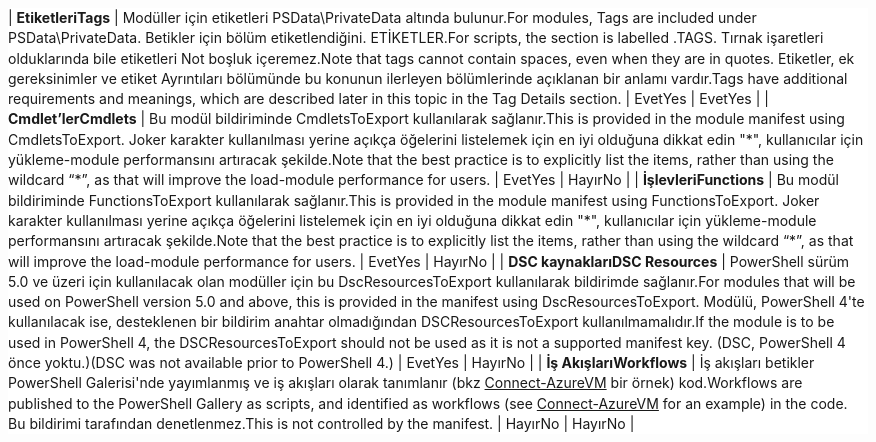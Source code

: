 | <span data-ttu-id="0b6b0-165">**Etiketleri**</span><span class="sxs-lookup"><span data-stu-id="0b6b0-165">**Tags**</span></span> | <span data-ttu-id="0b6b0-166">Modüller için etiketleri PSData\PrivateData altında bulunur.</span><span class="sxs-lookup"><span data-stu-id="0b6b0-166">For modules, Tags are included under PSData\PrivateData.</span></span> <span data-ttu-id="0b6b0-167">Betikler için bölüm etiketlendiğini. ETİKETLER.</span><span class="sxs-lookup"><span data-stu-id="0b6b0-167">For scripts, the section is labelled .TAGS.</span></span> <span data-ttu-id="0b6b0-168">Tırnak işaretleri olduklarında bile etiketleri Not boşluk içeremez.</span><span class="sxs-lookup"><span data-stu-id="0b6b0-168">Note that tags cannot contain spaces, even when they are in quotes.</span></span> <span data-ttu-id="0b6b0-169">Etiketler, ek gereksinimler ve etiket Ayrıntıları bölümünde bu konunun ilerleyen bölümlerinde açıklanan bir anlamı vardır.</span><span class="sxs-lookup"><span data-stu-id="0b6b0-169">Tags have additional requirements and meanings, which are described later in this topic in the Tag Details section.</span></span> | <span data-ttu-id="0b6b0-170">Evet</span><span class="sxs-lookup"><span data-stu-id="0b6b0-170">Yes</span></span> | <span data-ttu-id="0b6b0-171">Evet</span><span class="sxs-lookup"><span data-stu-id="0b6b0-171">Yes</span></span> |
| <span data-ttu-id="0b6b0-172">**Cmdlet’ler**</span><span class="sxs-lookup"><span data-stu-id="0b6b0-172">**Cmdlets**</span></span> | <span data-ttu-id="0b6b0-173">Bu modül bildiriminde CmdletsToExport kullanılarak sağlanır.</span><span class="sxs-lookup"><span data-stu-id="0b6b0-173">This is provided in the module manifest using CmdletsToExport.</span></span> <span data-ttu-id="0b6b0-174">Joker karakter kullanılması yerine açıkça öğelerini listelemek için en iyi olduğuna dikkat edin "\*", kullanıcılar için yükleme-module performansını artıracak şekilde.</span><span class="sxs-lookup"><span data-stu-id="0b6b0-174">Note that the best practice is to explicitly list the items, rather than using the wildcard “\*”, as that will improve the load-module performance for users.</span></span> | <span data-ttu-id="0b6b0-175">Evet</span><span class="sxs-lookup"><span data-stu-id="0b6b0-175">Yes</span></span> | <span data-ttu-id="0b6b0-176">Hayır</span><span class="sxs-lookup"><span data-stu-id="0b6b0-176">No</span></span> |
| <span data-ttu-id="0b6b0-177">**İşlevleri**</span><span class="sxs-lookup"><span data-stu-id="0b6b0-177">**Functions**</span></span> | <span data-ttu-id="0b6b0-178">Bu modül bildiriminde FunctionsToExport kullanılarak sağlanır.</span><span class="sxs-lookup"><span data-stu-id="0b6b0-178">This is provided in the module manifest using FunctionsToExport.</span></span> <span data-ttu-id="0b6b0-179">Joker karakter kullanılması yerine açıkça öğelerini listelemek için en iyi olduğuna dikkat edin "\*", kullanıcılar için yükleme-module performansını artıracak şekilde.</span><span class="sxs-lookup"><span data-stu-id="0b6b0-179">Note that the best practice is to explicitly list the items, rather than using the wildcard “\*”, as that will improve the load-module performance for users.</span></span> | <span data-ttu-id="0b6b0-180">Evet</span><span class="sxs-lookup"><span data-stu-id="0b6b0-180">Yes</span></span> | <span data-ttu-id="0b6b0-181">Hayır</span><span class="sxs-lookup"><span data-stu-id="0b6b0-181">No</span></span> |
| <span data-ttu-id="0b6b0-182">**DSC kaynakları**</span><span class="sxs-lookup"><span data-stu-id="0b6b0-182">**DSC Resources**</span></span> | <span data-ttu-id="0b6b0-183">PowerShell sürüm 5.0 ve üzeri için kullanılacak olan modüller için bu DscResourcesToExport kullanılarak bildirimde sağlanır.</span><span class="sxs-lookup"><span data-stu-id="0b6b0-183">For modules that will be used on PowerShell version 5.0 and above, this is provided in the manifest using DscResourcesToExport.</span></span> <span data-ttu-id="0b6b0-184">Modülü, PowerShell 4'te kullanılacak ise, desteklenen bir bildirim anahtar olmadığından DSCResourcesToExport kullanılmamalıdır.</span><span class="sxs-lookup"><span data-stu-id="0b6b0-184">If the module is to be used in PowerShell 4, the DSCResourcesToExport should not be used as it is not a supported manifest key.</span></span> <span data-ttu-id="0b6b0-185">(DSC, PowerShell 4 önce yoktu.)</span><span class="sxs-lookup"><span data-stu-id="0b6b0-185">(DSC was not available prior to PowerShell 4.)</span></span> | <span data-ttu-id="0b6b0-186">Evet</span><span class="sxs-lookup"><span data-stu-id="0b6b0-186">Yes</span></span> | <span data-ttu-id="0b6b0-187">Hayır</span><span class="sxs-lookup"><span data-stu-id="0b6b0-187">No</span></span> |
| <span data-ttu-id="0b6b0-188">**İş Akışları**</span><span class="sxs-lookup"><span data-stu-id="0b6b0-188">**Workflows**</span></span> | <span data-ttu-id="0b6b0-189">İş akışları betikler PowerShell Galerisi'nde yayımlanmış ve iş akışları olarak tanımlanır (bkz [Connect-AzureVM](https://www.powershellgallery.com/packages/Connect-AzureVM/1.0/Content/Connect-AzureVM.ps1) bir örnek) kod.</span><span class="sxs-lookup"><span data-stu-id="0b6b0-189">Workflows are published to the PowerShell Gallery as scripts, and identified as workflows (see [Connect-AzureVM](https://www.powershellgallery.com/packages/Connect-AzureVM/1.0/Content/Connect-AzureVM.ps1) for an example) in the code.</span></span> <span data-ttu-id="0b6b0-190">Bu bildirimi tarafından denetlenmez.</span><span class="sxs-lookup"><span data-stu-id="0b6b0-190">This is not controlled by the manifest.</span></span> | <span data-ttu-id="0b6b0-191">Hayır</span><span class="sxs-lookup"><span data-stu-id="0b6b0-191">No</span></span> | <span data-ttu-id="0b6b0-192">Hayır</span><span class="sxs-lookup"><span data-stu-id="0b6b0-192">No</span></span> |